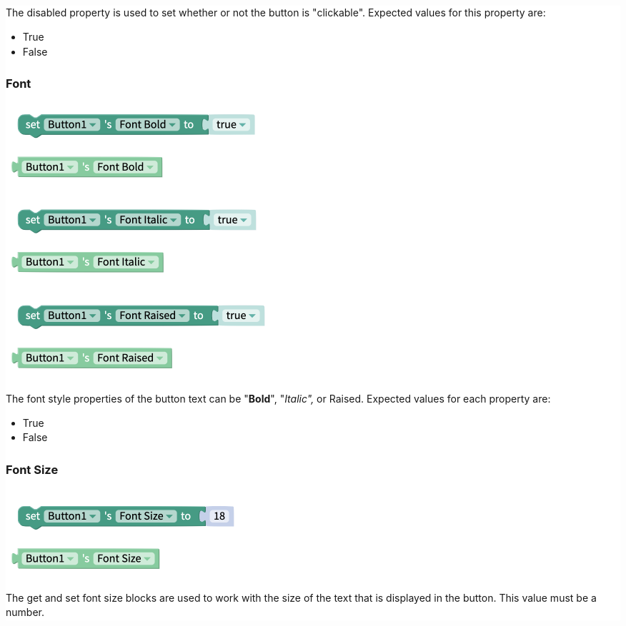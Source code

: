 The disabled property is used to set whether or not the button is "clickable". Expected values for this property are:

* True
* False



### Font

![](.gitbook/assets/bold%20%281%29.png)

![](.gitbook/assets/italic.png)

![](.gitbook/assets/raised.png)

The font style properties of the button text can be "**Bold**",  "_Italic",_ or Raised. Expected values for each property are:

* True
* False

### Font Size

![](.gitbook/assets/font_size.png)

The get and set font size blocks are used to work with the size of the text that is displayed in the button. This value must be a number.
